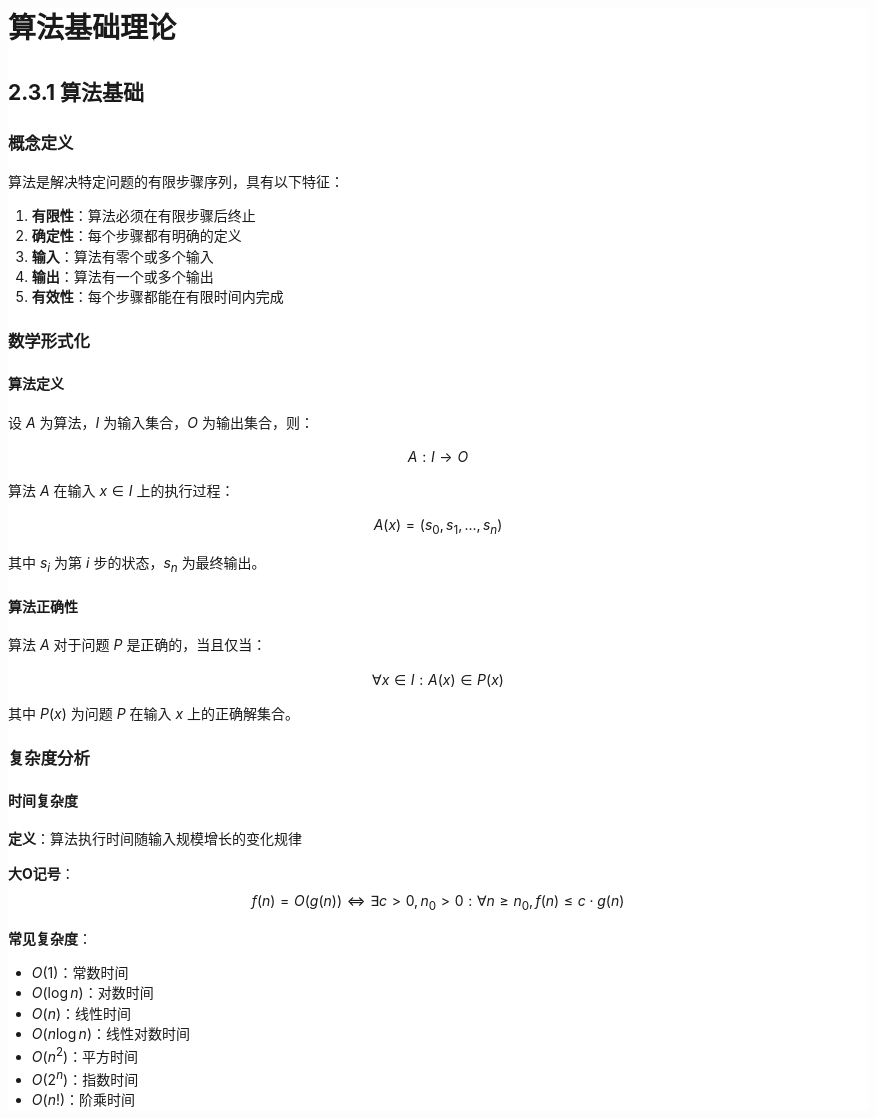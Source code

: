 # 算法基础理论

## 2.3.1 算法基础

### 概念定义

算法是解决特定问题的有限步骤序列，具有以下特征：

1. **有限性**：算法必须在有限步骤后终止
2. **确定性**：每个步骤都有明确的定义
3. **输入**：算法有零个或多个输入
4. **输出**：算法有一个或多个输出
5. **有效性**：每个步骤都能在有限时间内完成

### 数学形式化

#### 算法定义

设 $A$ 为算法，$I$ 为输入集合，$O$ 为输出集合，则：

$$A: I \rightarrow O$$

算法 $A$ 在输入 $x \in I$ 上的执行过程：

$$A(x) = (s_0, s_1, ..., s_n)$$

其中 $s_i$ 为第 $i$ 步的状态，$s_n$ 为最终输出。

#### 算法正确性

算法 $A$ 对于问题 $P$ 是正确的，当且仅当：

$$\forall x \in I: A(x) \in P(x)$$

其中 $P(x)$ 为问题 $P$ 在输入 $x$ 上的正确解集合。

### 复杂度分析

#### 时间复杂度

**定义**：算法执行时间随输入规模增长的变化规律

**大O记号**：
$$f(n) = O(g(n)) \iff \exists c > 0, n_0 > 0: \forall n \geq n_0, f(n) \leq c \cdot g(n)$$

**常见复杂度**：

- $O(1)$：常数时间
- $O(\log n)$：对数时间
- $O(n)$：线性时间
- $O(n \log n)$：线性对数时间
- $O(n^2)$：平方时间
- $O(2^n)$：指数时间
- $O(n!)$：阶乘时间
